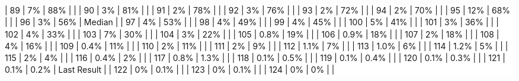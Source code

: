 | 89 | 7% | 88% |  |
| 90 | 3% | 81% |  |
| 91 | 2% | 78% |  |
| 92 | 3% | 76% |  |
| 93 | 2% | 72% |  |
| 94 | 2% | 70% |  |
| 95 | 12% | 68% |  |
| 96 | 3% | 56% | Median |
| 97 | 4% | 53% |  |
| 98 | 4% | 49% |  |
| 99 | 4% | 45% |  |
| 100 | 5% | 41% |  |
| 101 | 3% | 36% |  |
| 102 | 4% | 33% |  |
| 103 | 7% | 30% |  |
| 104 | 3% | 22% |  |
| 105 | 0.8% | 19% |  |
| 106 | 0.9% | 18% |  |
| 107 | 2% | 18% |  |
| 108 | 4% | 16% |  |
| 109 | 0.4% | 11% |  |
| 110 | 2% | 11% |  |
| 111 | 2% | 9% |  |
| 112 | 1.1% | 7% |  |
| 113 | 1.0% | 6% |  |
| 114 | 1.2% | 5% |  |
| 115 | 2% | 4% |  |
| 116 | 0.4% | 2% |  |
| 117 | 0.8% | 1.3% |  |
| 118 | 0.1% | 0.5% |  |
| 119 | 0.1% | 0.4% |  |
| 120 | 0.1% | 0.3% |  |
| 121 | 0.1% | 0.2% | Last Result |
| 122 | 0% | 0.1% |  |
| 123 | 0% | 0.1% |  |
| 124 | 0% | 0% |  |
